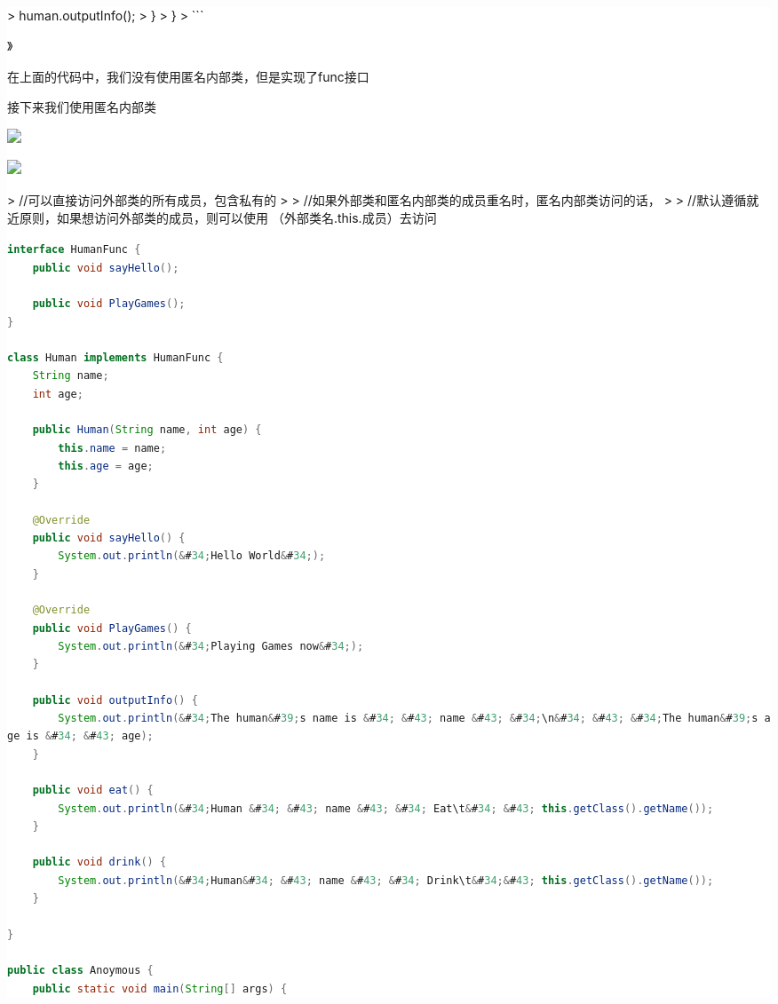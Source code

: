 &gt;         human.outputInfo();
&gt;     }
&gt; }
&gt; ```

》

在上面的代码中，我们没有使用匿名内部类，但是实现了func接口

接下来我们使用匿名内部类

![](https://static.meowrain.cn/i/2023/11/03/yx6e1h-3.webp)

![](https://static.meowrain.cn/i/2023/11/03/yxpncm-3.webp)

&gt; //可以直接访问外部类的所有成员，包含私有的
&gt; 
&gt; //如果外部类和匿名内部类的成员重名时，匿名内部类访问的话，
&gt; 
&gt; //默认遵循就近原则，如果想访问外部类的成员，则可以使用 （外部类名.this.成员）去访问

```java
interface HumanFunc {
    public void sayHello();

    public void PlayGames();
}

class Human implements HumanFunc {
    String name;
    int age;

    public Human(String name, int age) {
        this.name = name;
        this.age = age;
    }

    @Override
    public void sayHello() {
        System.out.println(&#34;Hello World&#34;);
    }

    @Override
    public void PlayGames() {
        System.out.println(&#34;Playing Games now&#34;);
    }

    public void outputInfo() {
        System.out.println(&#34;The human&#39;s name is &#34; &#43; name &#43; &#34;\n&#34; &#43; &#34;The human&#39;s age is &#34; &#43; age);
    }

    public void eat() {
        System.out.println(&#34;Human &#34; &#43; name &#43; &#34; Eat\t&#34; &#43; this.getClass().getName());
    }

    public void drink() {
        System.out.println(&#34;Human&#34; &#43; name &#43; &#34; Drink\t&#34;&#43; this.getClass().getName());
    }

}

public class Anoymous {
    public static void main(String[] args) {
```